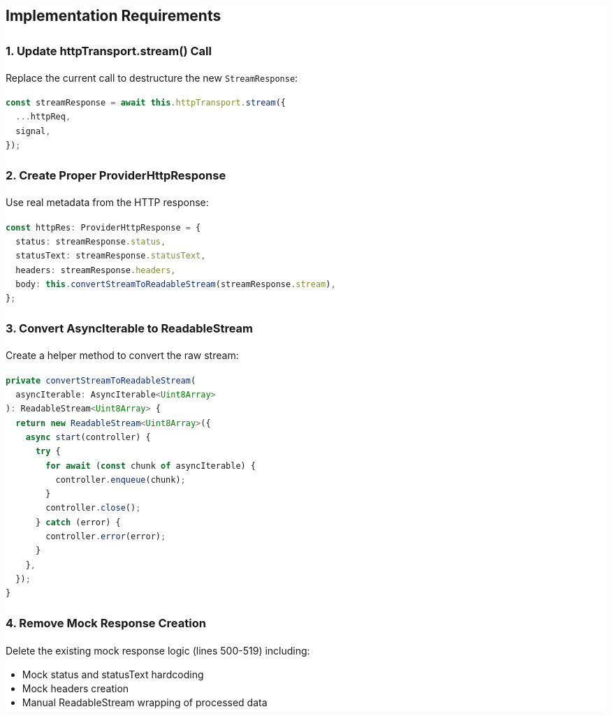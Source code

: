 ## Implementation Requirements

### 1. Update httpTransport.stream() Call

Replace the current call to destructure the new `StreamResponse`:

```typescript
const streamResponse = await this.httpTransport.stream({
  ...httpReq,
  signal,
});
```

### 2. Create Proper ProviderHttpResponse

Use real metadata from the HTTP response:

```typescript
const httpRes: ProviderHttpResponse = {
  status: streamResponse.status,
  statusText: streamResponse.statusText,
  headers: streamResponse.headers,
  body: this.convertStreamToReadableStream(streamResponse.stream),
};
```

### 3. Convert AsyncIterable to ReadableStream

Create a helper method to convert the raw stream:

```typescript
private convertStreamToReadableStream(
  asyncIterable: AsyncIterable<Uint8Array>
): ReadableStream<Uint8Array> {
  return new ReadableStream<Uint8Array>({
    async start(controller) {
      try {
        for await (const chunk of asyncIterable) {
          controller.enqueue(chunk);
        }
        controller.close();
      } catch (error) {
        controller.error(error);
      }
    },
  });
}
```

### 4. Remove Mock Response Creation

Delete the existing mock response logic (lines 500-519) including:

- Mock status and statusText hardcoding
- Mock headers creation
- Manual ReadableStream wrapping of processed data
